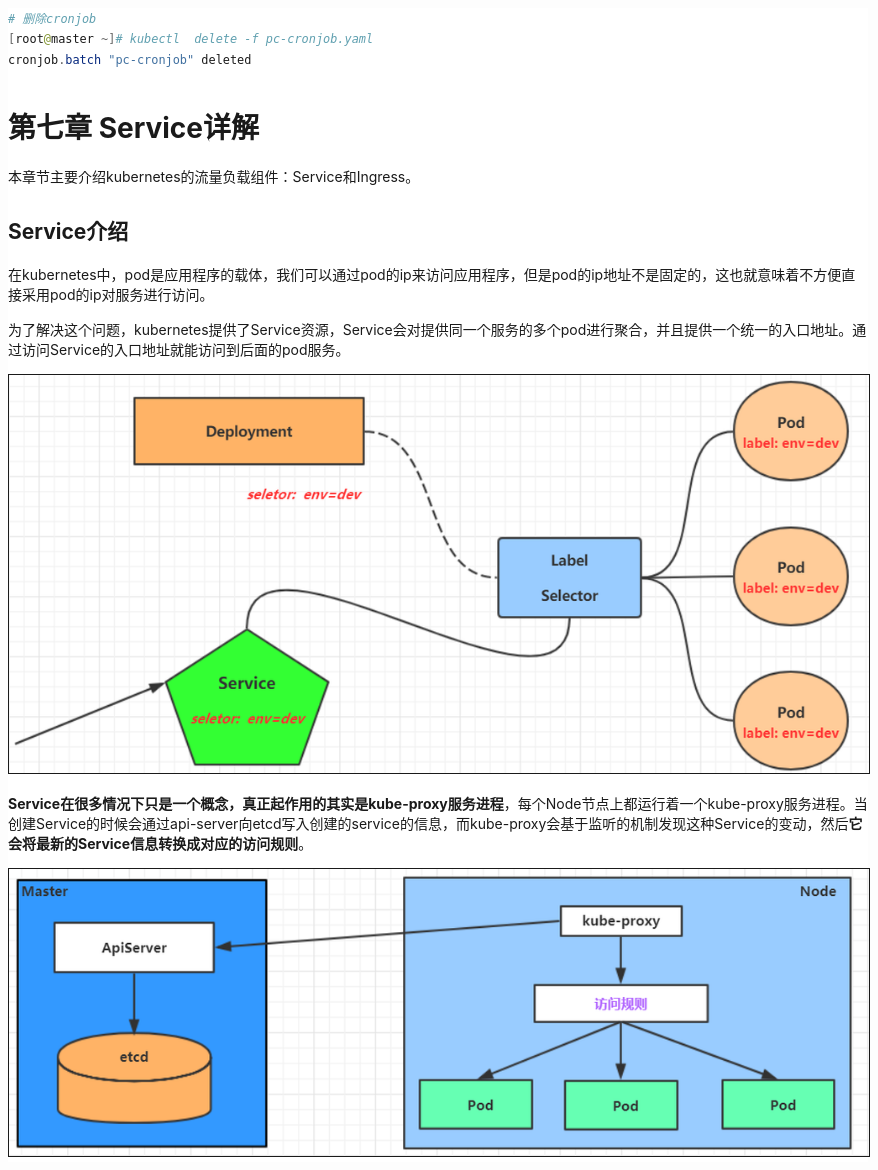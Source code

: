 ~~~powershell
# 删除cronjob
[root@master ~]# kubectl  delete -f pc-cronjob.yaml
cronjob.batch "pc-cronjob" deleted
~~~



# 第七章 Service详解

本章节主要介绍kubernetes的流量负载组件：Service和Ingress。

## Service介绍

​    在kubernetes中，pod是应用程序的载体，我们可以通过pod的ip来访问应用程序，但是pod的ip地址不是固定的，这也就意味着不方便直接采用pod的ip对服务进行访问。

​    为了解决这个问题，kubernetes提供了Service资源，Service会对提供同一个服务的多个pod进行聚合，并且提供一个统一的入口地址。通过访问Service的入口地址就能访问到后面的pod服务。

<img src="assets/image-20200408194716912.png" style="zoom:100%;border:1px solid" />

​    **Service在很多情况下只是一个概念，真正起作用的其实是kube-proxy服务进程**，每个Node节点上都运行着一个kube-proxy服务进程。当创建Service的时候会通过api-server向etcd写入创建的service的信息，而kube-proxy会基于监听的机制发现这种Service的变动，然后**它会将最新的Service信息转换成对应的访问规则**。

<img src="assets/image-20200509121254425.png" style="border:1px solid" />

